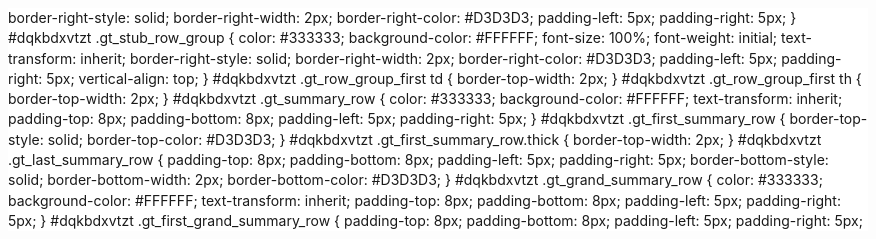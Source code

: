   border-right-style: solid;
  border-right-width: 2px;
  border-right-color: #D3D3D3;
  padding-left: 5px;
  padding-right: 5px;
}
&#10;#dqkbdxvtzt .gt_stub_row_group {
  color: #333333;
  background-color: #FFFFFF;
  font-size: 100%;
  font-weight: initial;
  text-transform: inherit;
  border-right-style: solid;
  border-right-width: 2px;
  border-right-color: #D3D3D3;
  padding-left: 5px;
  padding-right: 5px;
  vertical-align: top;
}
&#10;#dqkbdxvtzt .gt_row_group_first td {
  border-top-width: 2px;
}
&#10;#dqkbdxvtzt .gt_row_group_first th {
  border-top-width: 2px;
}
&#10;#dqkbdxvtzt .gt_summary_row {
  color: #333333;
  background-color: #FFFFFF;
  text-transform: inherit;
  padding-top: 8px;
  padding-bottom: 8px;
  padding-left: 5px;
  padding-right: 5px;
}
&#10;#dqkbdxvtzt .gt_first_summary_row {
  border-top-style: solid;
  border-top-color: #D3D3D3;
}
&#10;#dqkbdxvtzt .gt_first_summary_row.thick {
  border-top-width: 2px;
}
&#10;#dqkbdxvtzt .gt_last_summary_row {
  padding-top: 8px;
  padding-bottom: 8px;
  padding-left: 5px;
  padding-right: 5px;
  border-bottom-style: solid;
  border-bottom-width: 2px;
  border-bottom-color: #D3D3D3;
}
&#10;#dqkbdxvtzt .gt_grand_summary_row {
  color: #333333;
  background-color: #FFFFFF;
  text-transform: inherit;
  padding-top: 8px;
  padding-bottom: 8px;
  padding-left: 5px;
  padding-right: 5px;
}
&#10;#dqkbdxvtzt .gt_first_grand_summary_row {
  padding-top: 8px;
  padding-bottom: 8px;
  padding-left: 5px;
  padding-right: 5px;